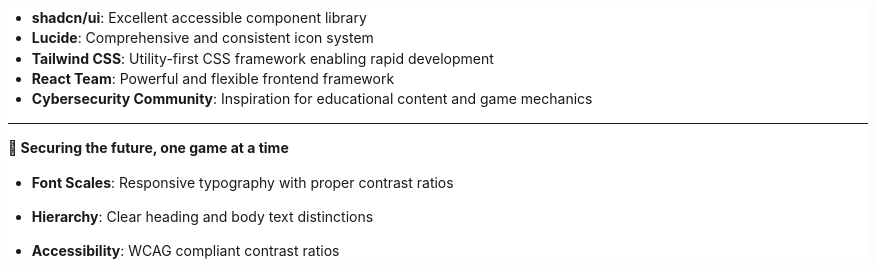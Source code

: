 - **shadcn/ui**: Excellent accessible component library
- **Lucide**: Comprehensive and consistent icon system
- **Tailwind CSS**: Utility-first CSS framework enabling rapid development
- **React Team**: Powerful and flexible frontend framework
- **Cybersecurity Community**: Inspiration for educational content and game mechanics

---

**🔐 Securing the future, one game at a time**
- **Font Scales**: Responsive typography with proper contrast ratios

- **Hierarchy**: Clear heading and body text distinctions

- **Accessibility**: WCAG compliant contrast ratios

